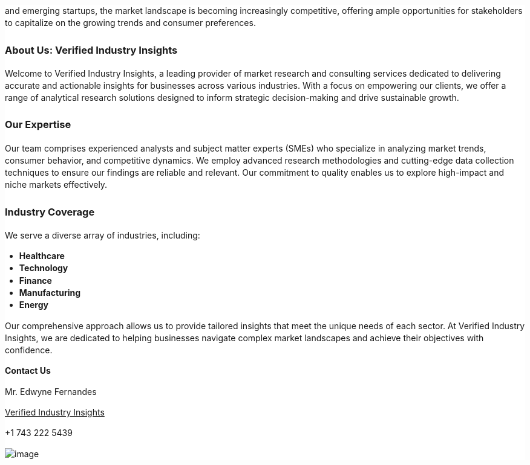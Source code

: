 and emerging startups, the market landscape is becoming increasingly competitive, offering ample opportunities for stakeholders to capitalize on the growing trends and consumer preferences.</p><h3>About Us: Verified Industry Insights</h3><p>Welcome to Verified Industry Insights, a leading provider of market research and consulting services dedicated to delivering accurate and actionable insights for businesses across various industries. With a focus on empowering our clients, we offer a range of analytical research solutions designed to inform strategic decision-making and drive sustainable growth.</p><h3>Our Expertise</h3><p>Our team comprises experienced analysts and subject matter experts (SMEs) who specialize in analyzing market trends, consumer behavior, and competitive dynamics. We employ advanced research methodologies and cutting-edge data collection techniques to ensure our findings are reliable and relevant. Our commitment to quality enables us to explore high-impact and niche markets effectively.</p><h3>Industry Coverage</h3><p>We serve a diverse array of industries, including:</p><ul><li><strong>Healthcare</strong></li><li><strong>Technology</strong></li><li><strong>Finance</strong></li><li><strong>Manufacturing</strong></li><li><strong>Energy</strong></li></ul><p>Our comprehensive approach allows us to provide tailored insights that meet the unique needs of each sector. At Verified Industry Insights, we are dedicated to helping businesses navigate complex market landscapes and achieve their objectives with confidence.</p><p><strong>Contact Us</strong></p><p>Mr. Edwyne Fernandes</p><p><a href="https://www.verifiedindustryinsights.com/">Verified Industry Insights</a></p><p>+1 743 222 5439</p>
![image](https://github.com/user-attachments/assets/64d72282-387e-4a8d-9ce2-0fe942502df0)
